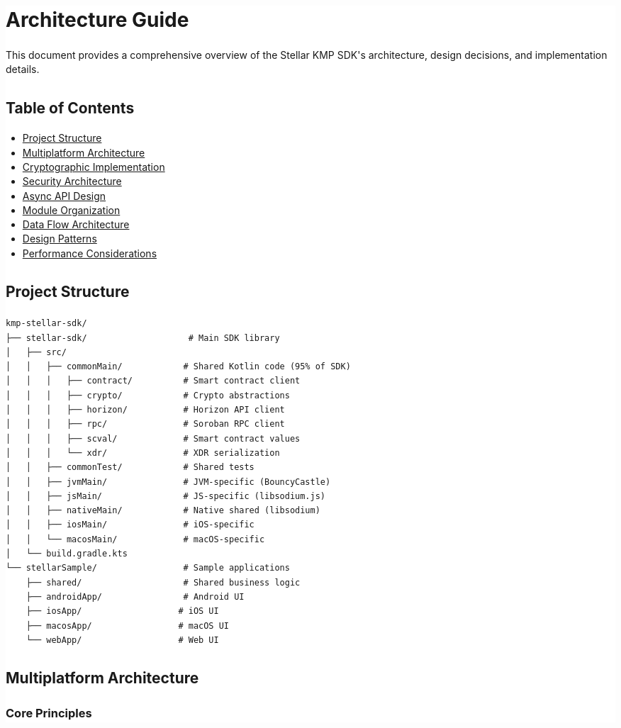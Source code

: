 # Architecture Guide

This document provides a comprehensive overview of the Stellar KMP SDK's architecture, design decisions, and implementation details.

## Table of Contents

- [Project Structure](#project-structure)
- [Multiplatform Architecture](#multiplatform-architecture)
- [Cryptographic Implementation](#cryptographic-implementation)
- [Security Architecture](#security-architecture)
- [Async API Design](#async-api-design)
- [Module Organization](#module-organization)
- [Data Flow Architecture](#data-flow-architecture)
- [Design Patterns](#design-patterns)
- [Performance Considerations](#performance-considerations)

## Project Structure

```
kmp-stellar-sdk/
├── stellar-sdk/                    # Main SDK library
│   ├── src/
│   │   ├── commonMain/            # Shared Kotlin code (95% of SDK)
│   │   │   ├── contract/          # Smart contract client
│   │   │   ├── crypto/            # Crypto abstractions
│   │   │   ├── horizon/           # Horizon API client
│   │   │   ├── rpc/               # Soroban RPC client
│   │   │   ├── scval/             # Smart contract values
│   │   │   └── xdr/               # XDR serialization
│   │   ├── commonTest/            # Shared tests
│   │   ├── jvmMain/               # JVM-specific (BouncyCastle)
│   │   ├── jsMain/                # JS-specific (libsodium.js)
│   │   ├── nativeMain/            # Native shared (libsodium)
│   │   ├── iosMain/               # iOS-specific
│   │   └── macosMain/             # macOS-specific
│   └── build.gradle.kts
└── stellarSample/                 # Sample applications
    ├── shared/                    # Shared business logic
    ├── androidApp/                # Android UI
    ├── iosApp/                   # iOS UI
    ├── macosApp/                 # macOS UI
    └── webApp/                   # Web UI
```

## Multiplatform Architecture

### Core Principles
